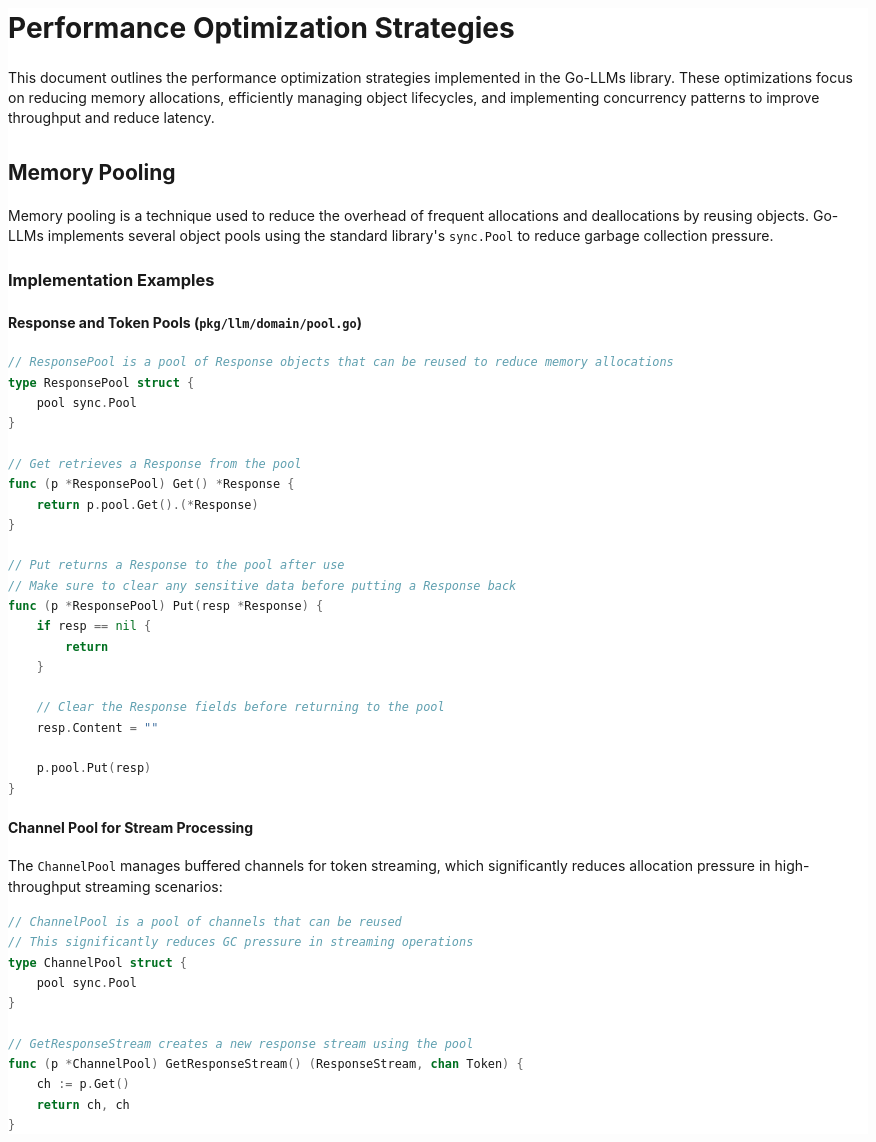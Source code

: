 # Performance Optimization Strategies

This document outlines the performance optimization strategies implemented in the Go-LLMs library. These optimizations focus on reducing memory allocations, efficiently managing object lifecycles, and implementing concurrency patterns to improve throughput and reduce latency.

## Memory Pooling

Memory pooling is a technique used to reduce the overhead of frequent allocations and deallocations by reusing objects. Go-LLMs implements several object pools using the standard library's `sync.Pool` to reduce garbage collection pressure.

### Implementation Examples

#### Response and Token Pools (`pkg/llm/domain/pool.go`)

```go
// ResponsePool is a pool of Response objects that can be reused to reduce memory allocations
type ResponsePool struct {
    pool sync.Pool
}

// Get retrieves a Response from the pool
func (p *ResponsePool) Get() *Response {
    return p.pool.Get().(*Response)
}

// Put returns a Response to the pool after use
// Make sure to clear any sensitive data before putting a Response back
func (p *ResponsePool) Put(resp *Response) {
    if resp == nil {
        return
    }

    // Clear the Response fields before returning to the pool
    resp.Content = ""

    p.pool.Put(resp)
}
```

#### Channel Pool for Stream Processing

The `ChannelPool` manages buffered channels for token streaming, which significantly reduces allocation pressure in high-throughput streaming scenarios:

```go
// ChannelPool is a pool of channels that can be reused
// This significantly reduces GC pressure in streaming operations
type ChannelPool struct {
    pool sync.Pool
}

// GetResponseStream creates a new response stream using the pool
func (p *ChannelPool) GetResponseStream() (ResponseStream, chan Token) {
    ch := p.Get()
    return ch, ch
}
```
